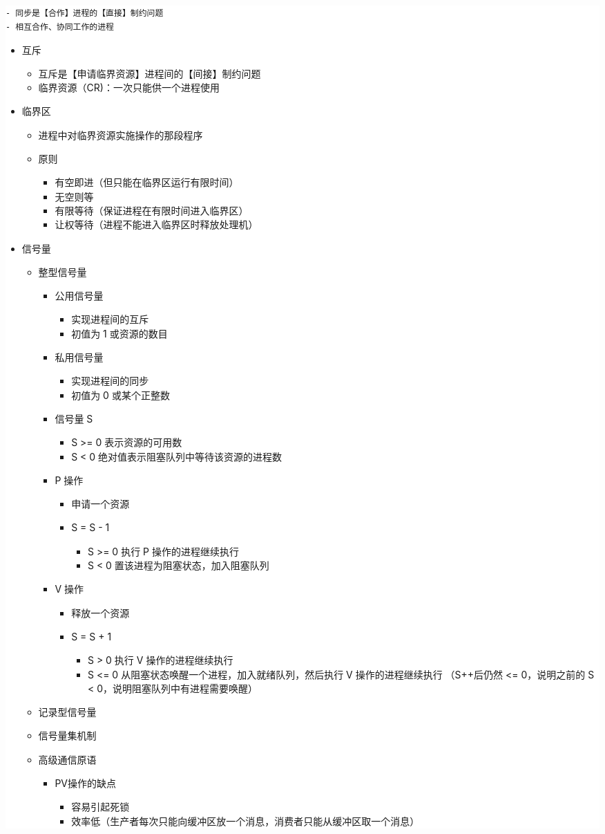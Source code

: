 	- 同步是【合作】进程的【直接】制约问题
	- 相互合作、协同工作的进程

- 互斥

	- 互斥是【申请临界资源】进程间的【间接】制约问题
	- 临界资源（CR)：一次只能供一个进程使用

- 临界区

	- 进程中对临界资源实施操作的那段程序
	- 原则

		- 有空即进（但只能在临界区运行有限时间）
		- 无空则等
		- 有限等待（保证进程在有限时间进入临界区）
		- 让权等待（进程不能进入临界区时释放处理机）

- 信号量

	- 整型信号量

		- 公用信号量

			- 实现进程间的互斥
			- 初值为 1 或资源的数目

		- 私用信号量

			- 实现进程间的同步
			- 初值为 0 或某个正整数

		- 信号量 S

			- S >= 0 表示资源的可用数
			- S < 0 绝对值表示阻塞队列中等待该资源的进程数

		- P 操作

			- 申请一个资源
			- S = S - 1

				- S >= 0 执行 P 操作的进程继续执行
				- S < 0 置该进程为阻塞状态，加入阻塞队列

		- V 操作

			- 释放一个资源
			- S = S + 1

				- S > 0 执行 V 操作的进程继续执行
				- S <= 0 从阻塞状态唤醒一个进程，加入就绪队列，然后执行 V 操作的进程继续执行
（S++后仍然 <= 0，说明之前的 S < 0，说明阻塞队列中有进程需要唤醒）

	- 记录型信号量
	- 信号量集机制
	- 高级通信原语

		- PV操作的缺点

			- 容易引起死锁
			- 效率低（生产者每次只能向缓冲区放一个消息，消费者只能从缓冲区取一个消息）
